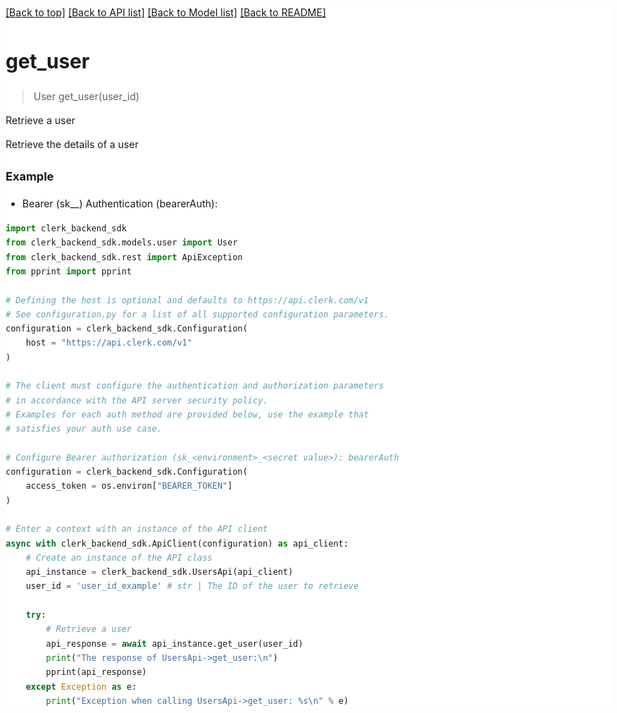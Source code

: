 [[Back to top]](#) [[Back to API list]](../README.md#documentation-for-api-endpoints) [[Back to Model list]](../README.md#documentation-for-models) [[Back to README]](../README.md)

# **get_user**
> User get_user(user_id)

Retrieve a user

Retrieve the details of a user

### Example

* Bearer (sk_<environment>_<secret value>) Authentication (bearerAuth):

```python
import clerk_backend_sdk
from clerk_backend_sdk.models.user import User
from clerk_backend_sdk.rest import ApiException
from pprint import pprint

# Defining the host is optional and defaults to https://api.clerk.com/v1
# See configuration.py for a list of all supported configuration parameters.
configuration = clerk_backend_sdk.Configuration(
    host = "https://api.clerk.com/v1"
)

# The client must configure the authentication and authorization parameters
# in accordance with the API server security policy.
# Examples for each auth method are provided below, use the example that
# satisfies your auth use case.

# Configure Bearer authorization (sk_<environment>_<secret value>): bearerAuth
configuration = clerk_backend_sdk.Configuration(
    access_token = os.environ["BEARER_TOKEN"]
)

# Enter a context with an instance of the API client
async with clerk_backend_sdk.ApiClient(configuration) as api_client:
    # Create an instance of the API class
    api_instance = clerk_backend_sdk.UsersApi(api_client)
    user_id = 'user_id_example' # str | The ID of the user to retrieve

    try:
        # Retrieve a user
        api_response = await api_instance.get_user(user_id)
        print("The response of UsersApi->get_user:\n")
        pprint(api_response)
    except Exception as e:
        print("Exception when calling UsersApi->get_user: %s\n" % e)
```


